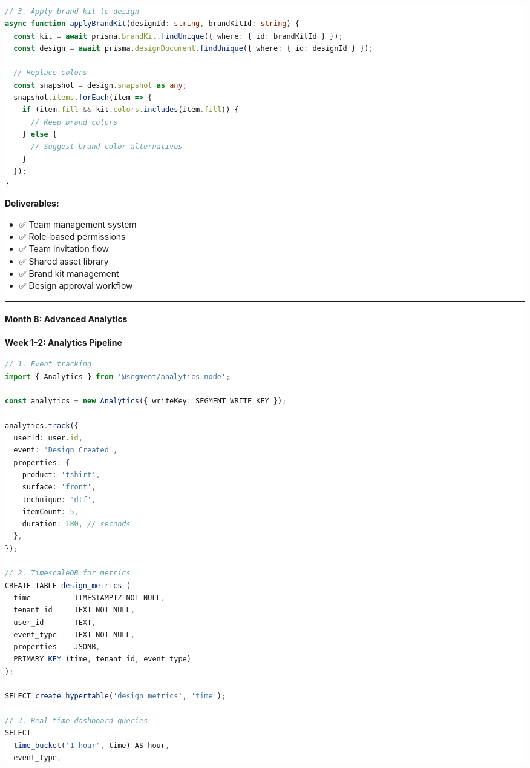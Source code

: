 ```typescript
// 3. Apply brand kit to design
async function applyBrandKit(designId: string, brandKitId: string) {
  const kit = await prisma.brandKit.findUnique({ where: { id: brandKitId } });
  const design = await prisma.designDocument.findUnique({ where: { id: designId } });
  
  // Replace colors
  const snapshot = design.snapshot as any;
  snapshot.items.forEach(item => {
    if (item.fill && kit.colors.includes(item.fill)) {
      // Keep brand colors
    } else {
      // Suggest brand color alternatives
    }
  });
}
```

**Deliverables:**
- ✅ Team management system
- ✅ Role-based permissions
- ✅ Team invitation flow
- ✅ Shared asset library
- ✅ Brand kit management
- ✅ Design approval workflow

---

#### **Month 8: Advanced Analytics**

**Week 1-2: Analytics Pipeline**
```typescript
// 1. Event tracking
import { Analytics } from '@segment/analytics-node';

const analytics = new Analytics({ writeKey: SEGMENT_WRITE_KEY });

analytics.track({
  userId: user.id,
  event: 'Design Created',
  properties: {
    product: 'tshirt',
    surface: 'front',
    technique: 'dtf',
    itemCount: 5,
    duration: 180, // seconds
  },
});

// 2. TimescaleDB for metrics
CREATE TABLE design_metrics (
  time          TIMESTAMPTZ NOT NULL,
  tenant_id     TEXT NOT NULL,
  user_id       TEXT,
  event_type    TEXT NOT NULL,
  properties    JSONB,
  PRIMARY KEY (time, tenant_id, event_type)
);

SELECT create_hypertable('design_metrics', 'time');

// 3. Real-time dashboard queries
SELECT 
  time_bucket('1 hour', time) AS hour,
  event_type,
```